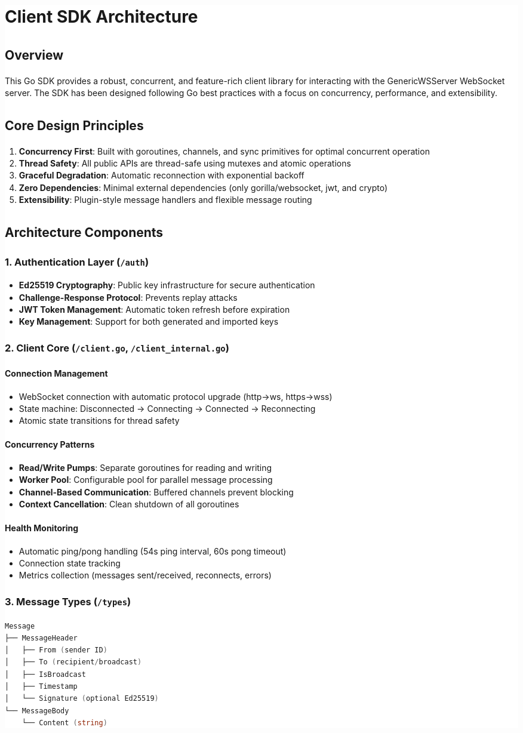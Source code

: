# Client SDK Architecture

## Overview

This Go SDK provides a robust, concurrent, and feature-rich client library for interacting with the GenericWSServer WebSocket server. The SDK has been designed following Go best practices with a focus on concurrency, performance, and extensibility.

## Core Design Principles

1. **Concurrency First**: Built with goroutines, channels, and sync primitives for optimal concurrent operation
2. **Thread Safety**: All public APIs are thread-safe using mutexes and atomic operations
3. **Graceful Degradation**: Automatic reconnection with exponential backoff
4. **Zero Dependencies**: Minimal external dependencies (only gorilla/websocket, jwt, and crypto)
5. **Extensibility**: Plugin-style message handlers and flexible message routing

## Architecture Components

### 1. Authentication Layer (`/auth`)

- **Ed25519 Cryptography**: Public key infrastructure for secure authentication
- **Challenge-Response Protocol**: Prevents replay attacks
- **JWT Token Management**: Automatic token refresh before expiration
- **Key Management**: Support for both generated and imported keys

### 2. Client Core (`/client.go`, `/client_internal.go`)

#### Connection Management
- WebSocket connection with automatic protocol upgrade (http→ws, https→wss)
- State machine: Disconnected → Connecting → Connected → Reconnecting
- Atomic state transitions for thread safety

#### Concurrency Patterns
- **Read/Write Pumps**: Separate goroutines for reading and writing
- **Worker Pool**: Configurable pool for parallel message processing
- **Channel-Based Communication**: Buffered channels prevent blocking
- **Context Cancellation**: Clean shutdown of all goroutines

#### Health Monitoring
- Automatic ping/pong handling (54s ping interval, 60s pong timeout)
- Connection state tracking
- Metrics collection (messages sent/received, reconnects, errors)

### 3. Message Types (`/types`)

```go
Message
├── MessageHeader
│   ├── From (sender ID)
│   ├── To (recipient/broadcast)
│   ├── IsBroadcast
│   ├── Timestamp
│   └── Signature (optional Ed25519)
└── MessageBody
    └── Content (string)
```
